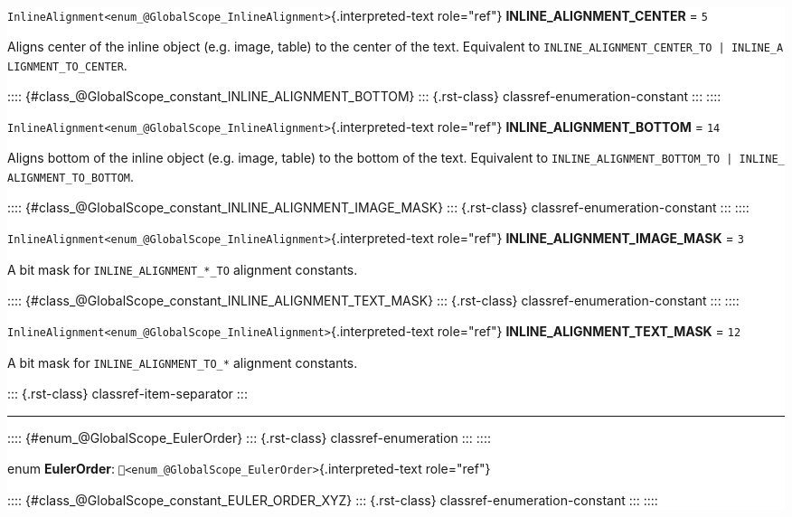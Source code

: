`InlineAlignment<enum_@GlobalScope_InlineAlignment>`{.interpreted-text
role="ref"} **INLINE_ALIGNMENT_CENTER** = `5`

Aligns center of the inline object (e.g. image, table) to the center of
the text. Equivalent to
`INLINE_ALIGNMENT_CENTER_TO | INLINE_ALIGNMENT_TO_CENTER`.

:::: {#class_@GlobalScope_constant_INLINE_ALIGNMENT_BOTTOM}
::: {.rst-class}
classref-enumeration-constant
:::
::::

`InlineAlignment<enum_@GlobalScope_InlineAlignment>`{.interpreted-text
role="ref"} **INLINE_ALIGNMENT_BOTTOM** = `14`

Aligns bottom of the inline object (e.g. image, table) to the bottom of
the text. Equivalent to
`INLINE_ALIGNMENT_BOTTOM_TO | INLINE_ALIGNMENT_TO_BOTTOM`.

:::: {#class_@GlobalScope_constant_INLINE_ALIGNMENT_IMAGE_MASK}
::: {.rst-class}
classref-enumeration-constant
:::
::::

`InlineAlignment<enum_@GlobalScope_InlineAlignment>`{.interpreted-text
role="ref"} **INLINE_ALIGNMENT_IMAGE_MASK** = `3`

A bit mask for `INLINE_ALIGNMENT_*_TO` alignment constants.

:::: {#class_@GlobalScope_constant_INLINE_ALIGNMENT_TEXT_MASK}
::: {.rst-class}
classref-enumeration-constant
:::
::::

`InlineAlignment<enum_@GlobalScope_InlineAlignment>`{.interpreted-text
role="ref"} **INLINE_ALIGNMENT_TEXT_MASK** = `12`

A bit mask for `INLINE_ALIGNMENT_TO_*` alignment constants.

::: {.rst-class}
classref-item-separator
:::

------------------------------------------------------------------------

:::: {#enum_@GlobalScope_EulerOrder}
::: {.rst-class}
classref-enumeration
:::
::::

enum **EulerOrder**:
`🔗<enum_@GlobalScope_EulerOrder>`{.interpreted-text role="ref"}

:::: {#class_@GlobalScope_constant_EULER_ORDER_XYZ}
::: {.rst-class}
classref-enumeration-constant
:::
::::
